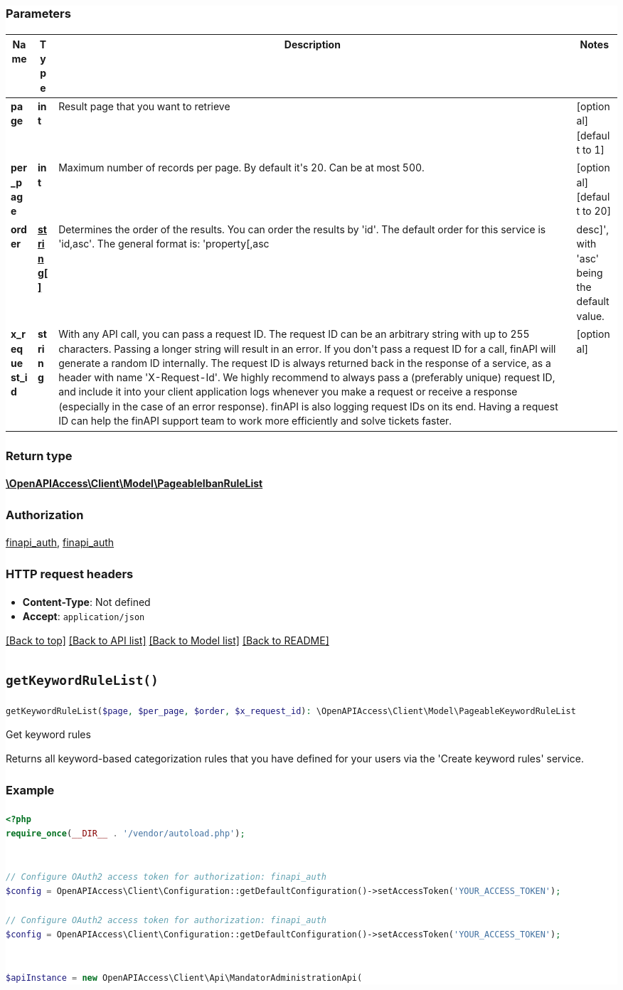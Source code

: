 ### Parameters

Name | Type | Description  | Notes
------------- | ------------- | ------------- | -------------
 **page** | **int**| Result page that you want to retrieve | [optional] [default to 1]
 **per_page** | **int**| Maximum number of records per page. By default it&#39;s 20. Can be at most 500. | [optional] [default to 20]
 **order** | [**string[]**](../Model/string.md)| Determines the order of the results. You can order the results by &#39;id&#39;. The default order for this service is &#39;id,asc&#39;. The general format is: &#39;property[,asc|desc]&#39;, with &#39;asc&#39; being the default value. | [optional]
 **x_request_id** | **string**| With any API call, you can pass a request ID. The request ID can be an arbitrary string with up to 255 characters. Passing a longer string will result in an error. If you don&#39;t pass a request ID for a call, finAPI will generate a random ID internally. The request ID is always returned back in the response of a service, as a header with name &#39;X-Request-Id&#39;. We highly recommend to always pass a (preferably unique) request ID, and include it into your client application logs whenever you make a request or receive a response (especially in the case of an error response). finAPI is also logging request IDs on its end. Having a request ID can help the finAPI support team to work more efficiently and solve tickets faster. | [optional]

### Return type

[**\OpenAPIAccess\Client\Model\PageableIbanRuleList**](../Model/PageableIbanRuleList.md)

### Authorization

[finapi_auth](../../README.md#finapi_auth), [finapi_auth](../../README.md#finapi_auth)

### HTTP request headers

- **Content-Type**: Not defined
- **Accept**: `application/json`

[[Back to top]](#) [[Back to API list]](../../README.md#endpoints)
[[Back to Model list]](../../README.md#models)
[[Back to README]](../../README.md)

## `getKeywordRuleList()`

```php
getKeywordRuleList($page, $per_page, $order, $x_request_id): \OpenAPIAccess\Client\Model\PageableKeywordRuleList
```

Get keyword rules

Returns all keyword-based categorization rules that you have defined for your users via the 'Create keyword rules' service.

### Example

```php
<?php
require_once(__DIR__ . '/vendor/autoload.php');


// Configure OAuth2 access token for authorization: finapi_auth
$config = OpenAPIAccess\Client\Configuration::getDefaultConfiguration()->setAccessToken('YOUR_ACCESS_TOKEN');

// Configure OAuth2 access token for authorization: finapi_auth
$config = OpenAPIAccess\Client\Configuration::getDefaultConfiguration()->setAccessToken('YOUR_ACCESS_TOKEN');


$apiInstance = new OpenAPIAccess\Client\Api\MandatorAdministrationApi(
```